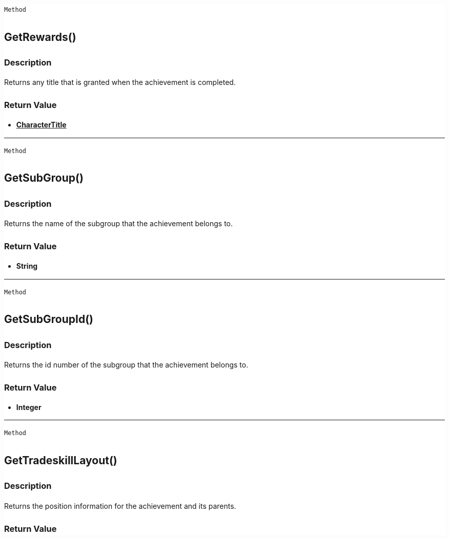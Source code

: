 `Method`

GetRewards()
------------

### Description

Returns any title that is granted when the achievement is completed.

### Return Value

-   **[CharacterTitle](../Classes/CharacterTitle.md)**

------------------------------------------------------------------------

`Method`

GetSubGroup()
-------------

### Description

Returns the name of the subgroup that the achievement belongs to.

### Return Value

-   **String**

------------------------------------------------------------------------

`Method`

GetSubGroupId()
---------------

### Description

Returns the id number of the subgroup that the achievement belongs to.

### Return Value

-   **Integer**

------------------------------------------------------------------------

`Method`

GetTradeskillLayout()
---------------------

### Description

Returns the position information for the achievement and its parents.

### Return Value
